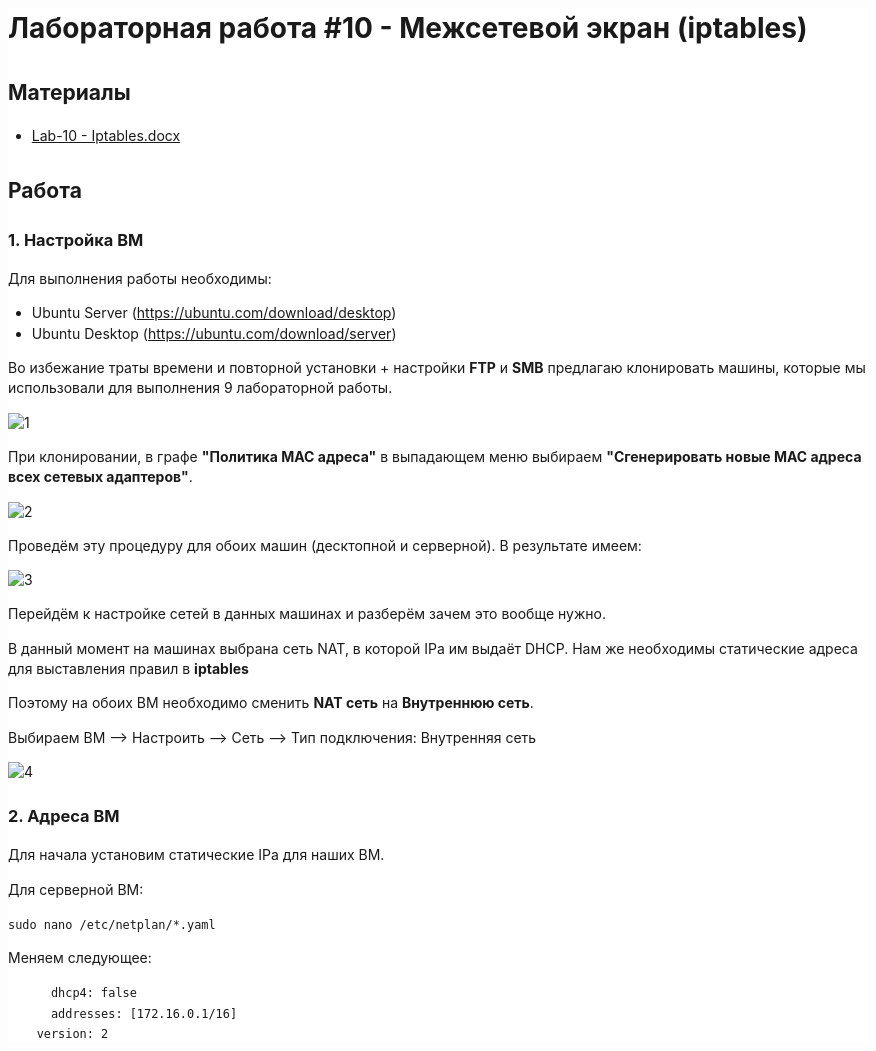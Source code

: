 # Лабораторная работа #10 - Межсетевой экран (iptables)

## Материалы
- [Lab-10 - Iptables.docx](https://github.com/xarll/vpr/blob/main/items/os1/lab10/Lab-10%20-%20Iptables.docx)

## Работа

### 1. Настройка ВМ

Для выполнения работы необходимы:
- Ubuntu Server (https://ubuntu.com/download/desktop)
- Ubuntu Desktop (https://ubuntu.com/download/server)

Во избежание траты времени и повторной установки + настройки **FTP** и **SMB** предлагаю клонировать машины, которые мы использовали для выполнения 9 лабораторной работы.

![1](https://github.com/xarll/vpr/assets/100228870/5c829244-5c26-418b-a1a8-f270d2106de4)

При клонировании, в графе **"Политика MAC адреса"** в выпадающем меню выбираем **"Сгенерировать новые MAC адреса всех сетевых адаптеров"**.

![2](https://github.com/xarll/vpr/assets/100228870/3f5b9e01-994a-47a4-912c-954587e559a9)

Проведём эту процедуру для обоих машин (десктопной и серверной). В результате имеем:

![3](https://github.com/xarll/vpr/assets/100228870/f6733e97-3acb-477a-a7f4-737d0df0cc6d)

Перейдём к настройке сетей в данных машинах и разберём зачем это вообще нужно. 

В данный момент на машинах выбрана сеть NAT, в которой IPa им выдаёт DHCP. Нам же необходимы статические адреса для выставления правил в **iptables**

Поэтому на обоих ВМ необходимо сменить **NAT сеть** на **Внутреннюю сеть**.

Выбираем ВМ --> Настроить --> Сеть --> Тип подключения: Внутренняя сеть

![4](https://github.com/xarll/vpr/assets/100228870/105e16e5-06bf-433a-a31c-e8ec2a3f41e2)

### 2. Адреса ВМ

Для начала установим статические IPa для наших ВМ.

Для серверной ВМ:
```
sudo nano /etc/netplan/*.yaml
```
Меняем следующее:
```
      dhcp4: false
      addresses: [172.16.0.1/16]
    version: 2
```
